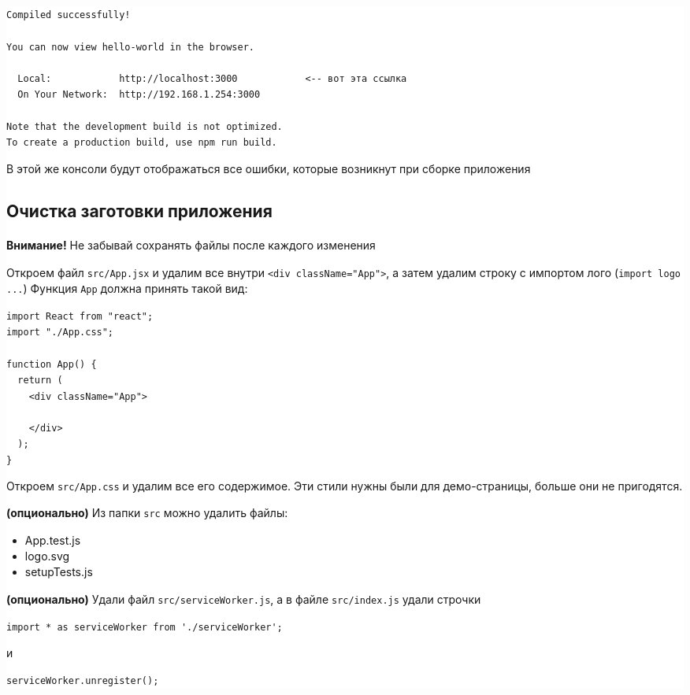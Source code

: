 ```
Compiled successfully!

You can now view hello-world in the browser.

  Local:            http://localhost:3000            <-- вот эта ссылка
  On Your Network:  http://192.168.1.254:3000

Note that the development build is not optimized.
To create a production build, use npm run build.
```

В этой же консоли будут отображаться все ошибки, которые возникнут при сборке приложения

## Очистка заготовки приложения

**Внимание!** Не забывай сохранять файлы после каждого изменения

Откроем файл `src/App.jsx` и удалим все внутри `<div className="App">`, а затем удалим строку с импортом лого (`import logo ...`) Функция `App` должна принять такой вид:
    
    import React from "react";
    import "./App.css";
    
    function App() {
      return (
        <div className="App">

        </div>
      );
    }

Откроем `src/App.css` и удалим все его содержимое. Эти стили нужны были для демо-страницы, больше они не пригодятся.

**(опционально)** Из папки `src` можно удалить файлы:
- App.test.js
- logo.svg
- setupTests.js

**(опционально)** Удали файл `src/serviceWorker.js`, а в файле `src/index.js` удали строчки

    import * as serviceWorker from './serviceWorker';

и

    serviceWorker.unregister();

[^onedrive]: Пользователи OneDrive в Windows могут к своему удивлению обнаружить, что папки "Рабочий стол" ("Desktop") нет в домашней папке. Обычно, она находится внутри папки OneDrive:

        C:\Users\username\> cd OneDrive
        C:\Users\username\OneDrive> cd Desktop
        C:\Users\username\OneDrive\Desktop>_
